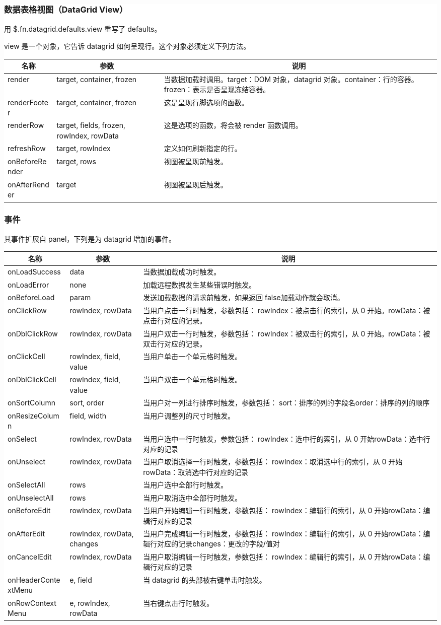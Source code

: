 ### 数据表格视图（DataGrid View）

用 $.fn.datagrid.defaults.view 重写了 defaults。

view 是一个对象，它告诉 datagrid 如何呈现行。这个对象必须定义下列方法。

| 名称             | 参数                                        | 说明                                                                   |
|----------------|-------------------------------------------|----------------------------------------------------------------------|
| render         | target, container, frozen                 | 当数据加载时调用。target：DOM 对象，datagrid 对象。container：行的容器。frozen：表示是否呈现冻结容器。 |
| renderFooter   | target, container, frozen                 | 这是呈现行脚选项的函数。                                                         |
| renderRow      | target, fields, frozen, rowIndex, rowData | 这是选项的函数，将会被 render 函数调用。                                             |
| refreshRow     | target, rowIndex                          | 定义如何刷新指定的行。                                                          |
| onBeforeRender | target, rows                              | 视图被呈现前触发。                                                            |
| onAfterRender  | target                                    | 视图被呈现后触发。                                                            |

### 事件

其事件扩展自 panel，下列是为 datagrid 增加的事件。

| 名称                  | 参数                         | 说明                                                                        |
|---------------------|----------------------------|---------------------------------------------------------------------------|
| onLoadSuccess       | data                       | 当数据加载成功时触发。                                                               |
| onLoadError         | none                       | 加载远程数据发生某些错误时触发。                                                          |
| onBeforeLoad        | param                      | 发送加载数据的请求前触发，如果返回 false加载动作就会取消。                                          |
| onClickRow          | rowIndex, rowData          | 当用户点击一行时触发，参数包括： rowIndex：被点击行的索引，从 0 开始。rowData：被点击行对应的记录。               |
| onDblClickRow       | rowIndex, rowData          | 当用户双击一行时触发，参数包括： rowIndex：被双击行的索引，从 0 开始。rowData：被双击行对应的记录。               |
| onClickCell         | rowIndex, field, value     | 当用户单击一个单元格时触发。                                                            |
| onDblClickCell      | rowIndex, field, value     | 当用户双击一个单元格时触发。                                                            |
| onSortColumn        | sort, order                | 当用户对一列进行排序时触发，参数包括： sort：排序的列的字段名order：排序的列的顺序                            |
| onResizeColumn      | field, width               | 当用户调整列的尺寸时触发。                                                             |
| onSelect            | rowIndex, rowData          | 当用户选中一行时触发，参数包括： rowIndex：选中行的索引，从 0 开始rowData：选中行对应的记录                   |
| onUnselect          | rowIndex, rowData          | 当用户取消选择一行时触发，参数包括： rowIndex：取消选中行的索引，从 0 开始rowData：取消选中行对应的记录             |
| onSelectAll         | rows                       | 当用户选中全部行时触发。                                                              |
| onUnselectAll       | rows                       | 当用户取消选中全部行时触发。                                                            |
| onBeforeEdit        | rowIndex, rowData          | 当用户开始编辑一行时触发，参数包括： rowIndex：编辑行的索引，从 0 开始rowData：编辑行对应的记录                 |
| onAfterEdit         | rowIndex, rowData, changes | 当用户完成编辑一行时触发，参数包括： rowIndex：编辑行的索引，从 0 开始rowData：编辑行对应的记录changes：更改的字段/值对 |
| onCancelEdit        | rowIndex, rowData          | 当用户取消编辑一行时触发，参数包括： rowIndex：编辑行的索引，从 0 开始rowData：编辑行对应的记录                 |
| onHeaderContextMenu | e, field                   | 当 datagrid 的头部被右键单击时触发。                                                   |
| onRowContextMenu    | e, rowIndex, rowData       | 当右键点击行时触发。                                                                |
